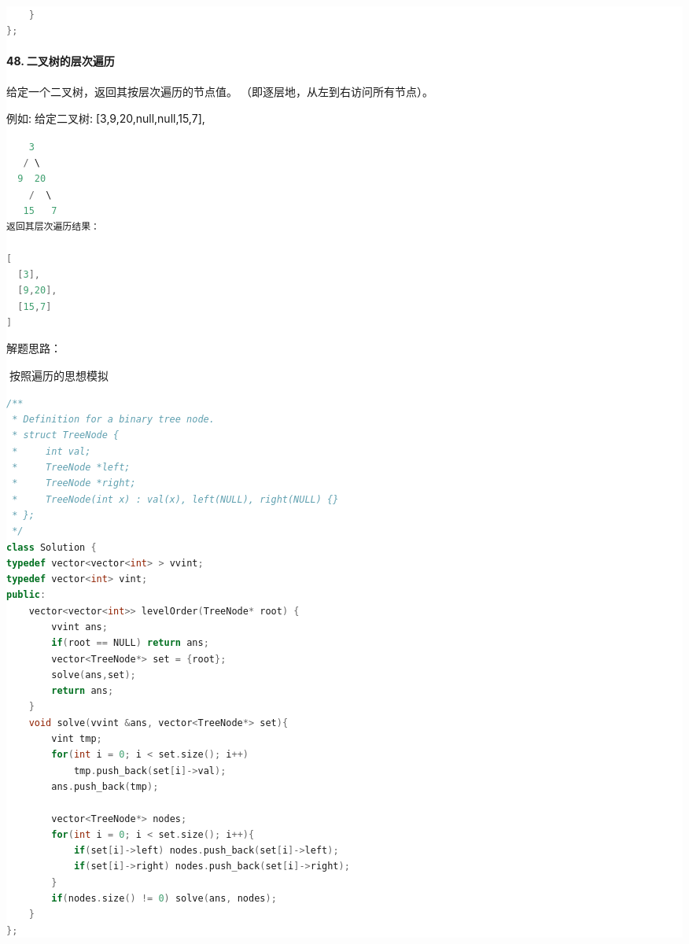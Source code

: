 ```c++
    }
};
```



#### 48. 二叉树的层次遍历

给定一个二叉树，返回其按层次遍历的节点值。 （即逐层地，从左到右访问所有节点）。

例如:
给定二叉树: [3,9,20,null,null,15,7],
```c
    3
   / \
  9  20
    /  \
   15   7
返回其层次遍历结果：

[
  [3],
  [9,20],
  [15,7]
]
```

解题思路：

​	按照遍历的思想模拟

```c++
/**
 * Definition for a binary tree node.
 * struct TreeNode {
 *     int val;
 *     TreeNode *left;
 *     TreeNode *right;
 *     TreeNode(int x) : val(x), left(NULL), right(NULL) {}
 * };
 */
class Solution {
typedef vector<vector<int> > vvint;
typedef vector<int> vint;
public:
    vector<vector<int>> levelOrder(TreeNode* root) {
        vvint ans;
        if(root == NULL) return ans;
        vector<TreeNode*> set = {root};
        solve(ans,set);
        return ans;
    }
    void solve(vvint &ans, vector<TreeNode*> set){
        vint tmp;
        for(int i = 0; i < set.size(); i++)
            tmp.push_back(set[i]->val);
        ans.push_back(tmp);
        
        vector<TreeNode*> nodes;
        for(int i = 0; i < set.size(); i++){
            if(set[i]->left) nodes.push_back(set[i]->left);
            if(set[i]->right) nodes.push_back(set[i]->right);
        }
        if(nodes.size() != 0) solve(ans, nodes);
    }
};
```